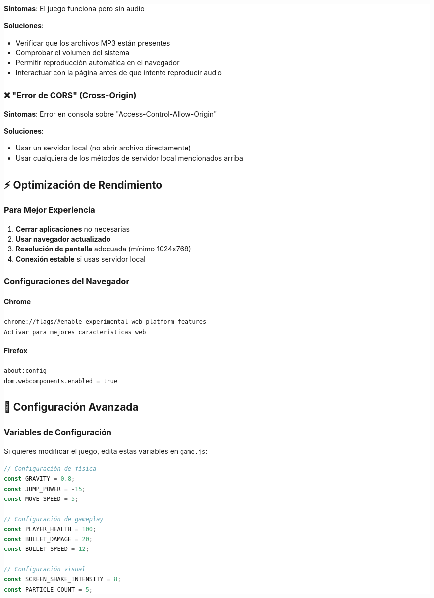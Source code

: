 **Síntomas**: El juego funciona pero sin audio

**Soluciones**:
- Verificar que los archivos MP3 están presentes
- Comprobar el volumen del sistema
- Permitir reproducción automática en el navegador
- Interactuar con la página antes de que intente reproducir audio

### ❌ "Error de CORS" (Cross-Origin)

**Síntomas**: Error en consola sobre "Access-Control-Allow-Origin"

**Soluciones**:
- Usar un servidor local (no abrir archivo directamente)
- Usar cualquiera de los métodos de servidor local mencionados arriba

## ⚡ Optimización de Rendimiento

### Para Mejor Experiencia

1. **Cerrar aplicaciones** no necesarias
2. **Usar navegador actualizado**
3. **Resolución de pantalla** adecuada (mínimo 1024x768)
4. **Conexión estable** si usas servidor local

### Configuraciones del Navegador

#### Chrome
```
chrome://flags/#enable-experimental-web-platform-features
Activar para mejores características web
```

#### Firefox
```
about:config
dom.webcomponents.enabled = true
```

## 🔧 Configuración Avanzada

### Variables de Configuración

Si quieres modificar el juego, edita estas variables en `game.js`:

```javascript
// Configuración de física
const GRAVITY = 0.8;
const JUMP_POWER = -15;
const MOVE_SPEED = 5;

// Configuración de gameplay
const PLAYER_HEALTH = 100;
const BULLET_DAMAGE = 20;
const BULLET_SPEED = 12;

// Configuración visual
const SCREEN_SHAKE_INTENSITY = 8;
const PARTICLE_COUNT = 5;
```
